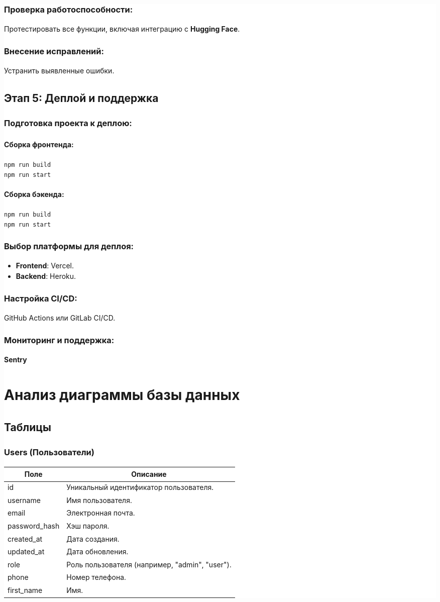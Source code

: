 ### Проверка работоспособности:

Протестировать все функции, включая интеграцию с **Hugging Face**.

### Внесение исправлений:

Устранить выявленные ошибки.

## Этап 5: Деплой и поддержка

### Подготовка проекта к деплою:

#### Сборка фронтенда:

```bash
npm run build
npm run start
```

#### Сборка бэкенда:

```bash
npm run build
npm run start
```

### Выбор платформы для деплоя:

- **Frontend**: Vercel.
- **Backend**: Heroku.

### Настройка CI/CD:

GitHub Actions или GitLab CI/CD.

### Мониторинг и поддержка:

**Sentry**

# Анализ диаграммы базы данных

## Таблицы

### Users (Пользователи)

| Поле          | Описание                                       |
| ------------- | ---------------------------------------------- |
| id            | Уникальный идентификатор пользователя.         |
| username      | Имя пользователя.                              |
| email         | Электронная почта.                             |
| password_hash | Хэш пароля.                                    |
| created_at    | Дата создания.                                 |
| updated_at    | Дата обновления.                               |
| role          | Роль пользователя (например, "admin", "user"). |
| phone         | Номер телефона.                                |
| first_name    | Имя.                                           |